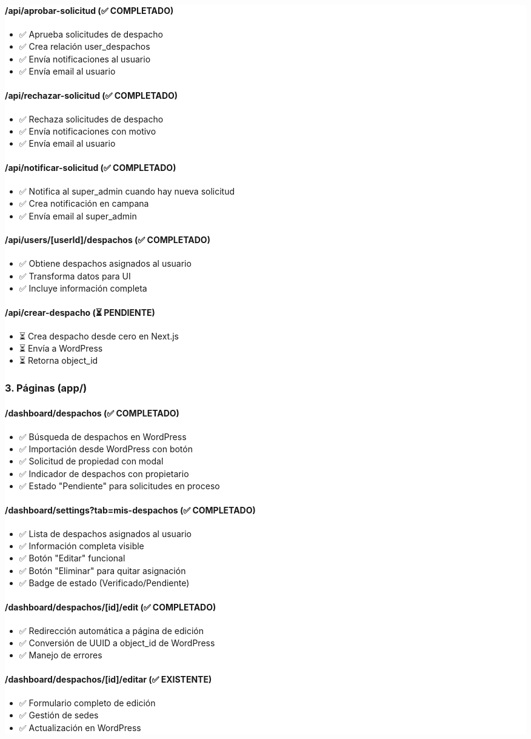 #### /api/aprobar-solicitud (✅ COMPLETADO)
- ✅ Aprueba solicitudes de despacho
- ✅ Crea relación user_despachos
- ✅ Envía notificaciones al usuario
- ✅ Envía email al usuario

#### /api/rechazar-solicitud (✅ COMPLETADO)
- ✅ Rechaza solicitudes de despacho
- ✅ Envía notificaciones con motivo
- ✅ Envía email al usuario

#### /api/notificar-solicitud (✅ COMPLETADO)
- ✅ Notifica al super_admin cuando hay nueva solicitud
- ✅ Crea notificación en campana
- ✅ Envía email al super_admin

#### /api/users/[userId]/despachos (✅ COMPLETADO)
- ✅ Obtiene despachos asignados al usuario
- ✅ Transforma datos para UI
- ✅ Incluye información completa

#### /api/crear-despacho (⏳ PENDIENTE)
- ⏳ Crea despacho desde cero en Next.js
- ⏳ Envía a WordPress
- ⏳ Retorna object_id

### 3. Páginas (app/)

#### /dashboard/despachos (✅ COMPLETADO)
- ✅ Búsqueda de despachos en WordPress
- ✅ Importación desde WordPress con botón
- ✅ Solicitud de propiedad con modal
- ✅ Indicador de despachos con propietario
- ✅ Estado "Pendiente" para solicitudes en proceso

#### /dashboard/settings?tab=mis-despachos (✅ COMPLETADO)
- ✅ Lista de despachos asignados al usuario
- ✅ Información completa visible
- ✅ Botón "Editar" funcional
- ✅ Botón "Eliminar" para quitar asignación
- ✅ Badge de estado (Verificado/Pendiente)

#### /dashboard/despachos/[id]/edit (✅ COMPLETADO)
- ✅ Redirección automática a página de edición
- ✅ Conversión de UUID a object_id de WordPress
- ✅ Manejo de errores

#### /dashboard/despachos/[id]/editar (✅ EXISTENTE)
- ✅ Formulario completo de edición
- ✅ Gestión de sedes
- ✅ Actualización en WordPress
